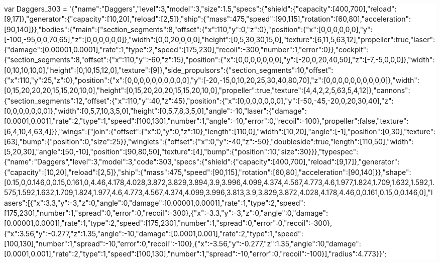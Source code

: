 var Daggers_303 = '{"name":"Daggers","level":3,"model":3,"size":1.5,"specs":{"shield":{"capacity":[400,700],"reload":[9,17]},"generator":{"capacity":[10,20],"reload":[2,5]},"ship":{"mass":475,"speed":[90,115],"rotation":[60,80],"acceleration":[90,140]}},"bodies":{"main":{"section_segments":8,"offset":{"x":110,"y":0,"z":0},"position":{"x":[0,0,0,0,0,0],"y":[-100,-95,0,0,70,65],"z":[0,0,0,0,0,0]},"width":[0,0,20,0,0,0],"height":[0,5,30,30,15,0],"texture":[6,11,5,63,12],"propeller":true,"laser":{"damage":[0.00001,0.0001],"rate":1,"type":2,"speed":[175,230],"recoil":-300,"number":1,"error":0}},"cockpit":{"section_segments":8,"offset":{"x":110,"y":-60,"z":15},"position":{"x":[0,0,0,0,0,0,0],"y":[-20,0,20,40,50],"z":[-7,-5,0,0,0]},"width":[0,10,10,10,0],"height":[0,10,15,12,0],"texture":[9]},"side_propulsors":{"section_segments":10,"offset":{"x":110,"y":25,"z":0},"position":{"x":[0,0,0,0,0,0,0,0,0,0],"y":[-20,-15,0,10,20,25,30,40,80,70],"z":[0,0,0,0,0,0,0,0,0,0]},"width":[0,15,20,20,20,15,15,20,10,0],"height":[0,15,20,20,20,15,15,20,10,0],"propeller":true,"texture":[4,4,2,2,5,63,5,4,12]},"cannons":{"section_segments":12,"offset":{"x":110,"y":40,"z":45},"position":{"x":[0,0,0,0,0,0,0],"y":[-50,-45,-20,0,20,30,40],"z":[0,0,0,0,0,0,0]},"width":[0,5,7,10,3,5,0],"height":[0,5,7,8,3,5,0],"angle":-10,"laser":{"damage":[0.0001,0.001],"rate":2,"type":1,"speed":[100,130],"number":1,"angle":-10,"error":0,"recoil":-100},"propeller":false,"texture":[6,4,10,4,63,4]}},"wings":{"join":{"offset":{"x":0,"y":0,"z":10},"length":[110,0],"width":[10,20],"angle":[-1],"position":[0,30],"texture":[63],"bump":{"position":0,"size":25}},"winglets":{"offset":{"x":0,"y":-40,"z":-50},"doubleside":true,"length":[110,50],"width":[5,20,30],"angle":[50,-10],"position":[90,80,50],"texture":[4],"bump":{"position":10,"size":30}}},"typespec":{"name":"Daggers","level":3,"model":3,"code":303,"specs":{"shield":{"capacity":[400,700],"reload":[9,17]},"generator":{"capacity":[10,20],"reload":[2,5]},"ship":{"mass":475,"speed":[90,115],"rotation":[60,80],"acceleration":[90,140]}},"shape":[0.15,0,0.146,0,0.15,0.161,0,4.46,4.178,4.028,3.872,3.829,3.894,3.9,3.996,4.099,4.374,4.567,4.773,4.6,1.977,1.824,1.709,1.632,1.592,1.575,1.592,1.632,1.709,1.824,1.977,4.6,4.773,4.567,4.374,4.099,3.996,3.813,3.9,3.829,3.872,4.028,4.178,4.46,0,0.161,0.15,0,0.146,0],"lasers":[{"x":3.3,"y":-3,"z":0,"angle":0,"damage":[0.00001,0.0001],"rate":1,"type":2,"speed":[175,230],"number":1,"spread":0,"error":0,"recoil":-300},{"x":-3.3,"y":-3,"z":0,"angle":0,"damage":[0.00001,0.0001],"rate":1,"type":2,"speed":[175,230],"number":1,"spread":0,"error":0,"recoil":-300},{"x":3.56,"y":-0.277,"z":1.35,"angle":-10,"damage":[0.0001,0.001],"rate":2,"type":1,"speed":[100,130],"number":1,"spread":-10,"error":0,"recoil":-100},{"x":-3.56,"y":-0.277,"z":1.35,"angle":10,"damage":[0.0001,0.001],"rate":2,"type":1,"speed":[100,130],"number":1,"spread":-10,"error":0,"recoil":-100}],"radius":4.773}}';
